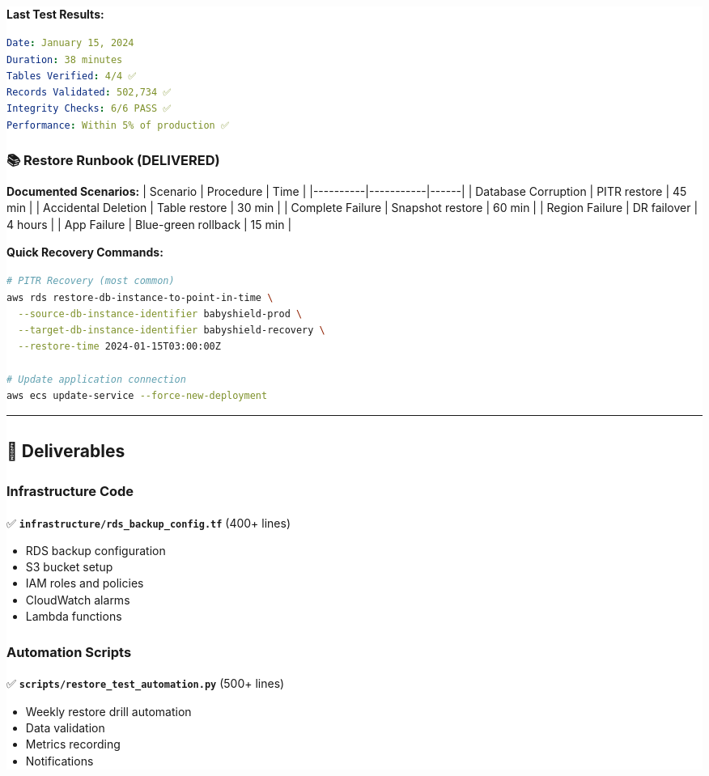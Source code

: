 **Last Test Results:**
```yaml
Date: January 15, 2024
Duration: 38 minutes
Tables Verified: 4/4 ✅
Records Validated: 502,734 ✅
Integrity Checks: 6/6 PASS ✅
Performance: Within 5% of production ✅
```

### 📚 Restore Runbook (DELIVERED)

**Documented Scenarios:**
| Scenario | Procedure | Time |
|----------|-----------|------|
| Database Corruption | PITR restore | 45 min |
| Accidental Deletion | Table restore | 30 min |
| Complete Failure | Snapshot restore | 60 min |
| Region Failure | DR failover | 4 hours |
| App Failure | Blue-green rollback | 15 min |

**Quick Recovery Commands:**
```bash
# PITR Recovery (most common)
aws rds restore-db-instance-to-point-in-time \
  --source-db-instance-identifier babyshield-prod \
  --target-db-instance-identifier babyshield-recovery \
  --restore-time 2024-01-15T03:00:00Z

# Update application connection
aws ecs update-service --force-new-deployment
```

---

## 📂 Deliverables

### Infrastructure Code
✅ **`infrastructure/rds_backup_config.tf`** (400+ lines)
- RDS backup configuration
- S3 bucket setup
- IAM roles and policies
- CloudWatch alarms
- Lambda functions

### Automation Scripts
✅ **`scripts/restore_test_automation.py`** (500+ lines)
- Weekly restore drill automation
- Data validation
- Metrics recording
- Notifications
